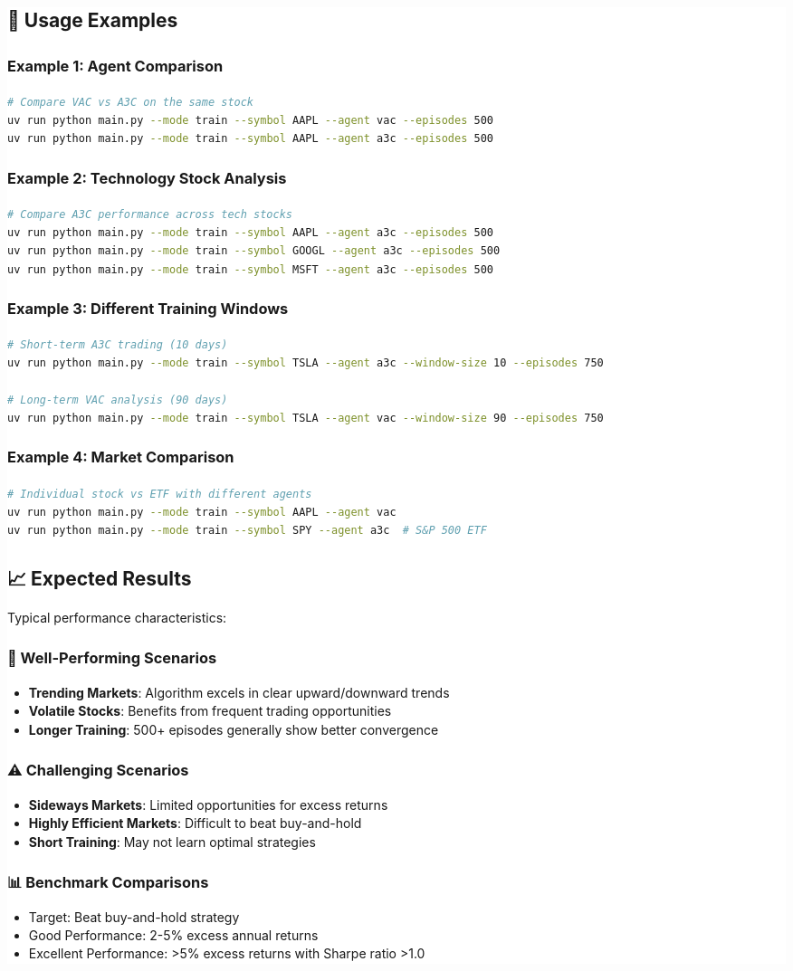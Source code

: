 ## 🎯 Usage Examples

### Example 1: Agent Comparison
```bash
# Compare VAC vs A3C on the same stock
uv run python main.py --mode train --symbol AAPL --agent vac --episodes 500
uv run python main.py --mode train --symbol AAPL --agent a3c --episodes 500
```

### Example 2: Technology Stock Analysis
```bash
# Compare A3C performance across tech stocks
uv run python main.py --mode train --symbol AAPL --agent a3c --episodes 500
uv run python main.py --mode train --symbol GOOGL --agent a3c --episodes 500
uv run python main.py --mode train --symbol MSFT --agent a3c --episodes 500
```

### Example 3: Different Training Windows
```bash
# Short-term A3C trading (10 days)
uv run python main.py --mode train --symbol TSLA --agent a3c --window-size 10 --episodes 750

# Long-term VAC analysis (90 days)
uv run python main.py --mode train --symbol TSLA --agent vac --window-size 90 --episodes 750
```

### Example 4: Market Comparison
```bash
# Individual stock vs ETF with different agents
uv run python main.py --mode train --symbol AAPL --agent vac
uv run python main.py --mode train --symbol SPY --agent a3c  # S&P 500 ETF
```

## 📈 Expected Results

Typical performance characteristics:

### 🎯 Well-Performing Scenarios
- **Trending Markets**: Algorithm excels in clear upward/downward trends
- **Volatile Stocks**: Benefits from frequent trading opportunities
- **Longer Training**: 500+ episodes generally show better convergence

### ⚠️ Challenging Scenarios
- **Sideways Markets**: Limited opportunities for excess returns
- **Highly Efficient Markets**: Difficult to beat buy-and-hold
- **Short Training**: May not learn optimal strategies

### 📊 Benchmark Comparisons
- Target: Beat buy-and-hold strategy
- Good Performance: 2-5% excess annual returns
- Excellent Performance: >5% excess returns with Sharpe ratio >1.0
